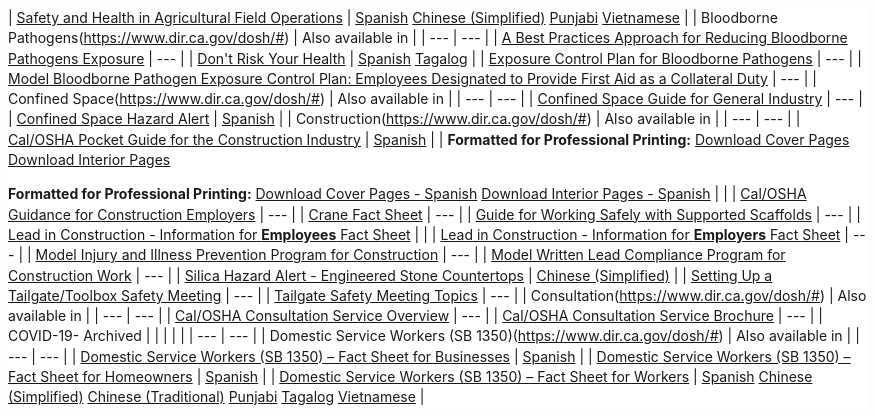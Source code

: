 | [Safety and Health in Agricultural Field Operations](https://www.dir.ca.gov/dosh/dosh_publications/Ag-Field-Operations.pdf) | [Spanish](https://www.dir.ca.gov/dosh/dosh_publications/Spanish/Ag-Field-Operations-SPANISH.pdf) [Chinese \(Simplified\)](https://www.dir.ca.gov/dosh/dosh_publications/Chinese/Ag-Field-Operations-ChineseSim.pdf) [Punjabi](https://www.dir.ca.gov/dosh/dosh_publications/Punjabi/Ag-Field-Operations-Punjabi.pdf) [Vietnamese](https://www.dir.ca.gov/dosh/dosh_publications/Vietnamese/Ag-Field-Operations-Vietnamese.pdf) |
| Bloodborne Pathogens(https://www.dir.ca.gov/dosh/#) | Also available in |
| --- | --- |
| [A Best Practices Approach for Reducing Bloodborne Pathogens Exposure](https://www.dir.ca.gov/dosh/dosh_publications/BBPBest1.pdf) | \-\-\- |
| [Don't Risk Your Health](https://www.dir.ca.gov/dosh/dosh_publications/dontrisk.html) | [Spanish](https://www.dir.ca.gov/dosh/dosh_publications/Spanish/dontrisk.html) [Tagalog](https://www.dir.ca.gov/dosh/dosh_publications/dontrisk_tg.html) |
| [Exposure Control Plan for Bloodborne Pathogens](https://www.dir.ca.gov/dosh/dosh_publications/expplan2.pdf) | \-\-\- |
| [Model Bloodborne Pathogen Exposure Control Plan: Employees Designated to Provide First Aid as a Collateral Duty](https://www.dir.ca.gov/dosh/dosh_publications/Model-first-aid-bloodborne-pathogen-control-plan.docx) | \-\-\- |
| Confined Space(https://www.dir.ca.gov/dosh/#) | Also available in |
| --- | --- |
| [Confined Space Guide for General Industry](https://www.dir.ca.gov/dosh/dosh_publications/ConfSpa.pdf) | \-\-\- |
| [Confined Space Hazard Alert](https://www.dir.ca.gov/dosh/dosh_publications/ConfinedSpaceHazardAlert.pdf) | [Spanish](https://www.dir.ca.gov/dosh/dosh_publications/ConfinedSpaceHazardAlertSp.pdf) |
| Construction(https://www.dir.ca.gov/dosh/#) | Also available in |
| --- | --- |
| [Cal/OSHA Pocket Guide for the Construction Industry](https://www.dir.ca.gov/dosh/dosh_publications/ConstGuideOnline.pdf) | [Spanish](https://www.dir.ca.gov/dosh/dosh_publications/ConstGuideOnlineSp.pdf) |
| **Formatted for Professional Printing:**
[Download Cover Pages](https://www.dir.ca.gov/dosh/dosh_publications/ConstGuideOnline-HighQuality-CoverPages.pdf)
[Download Interior Pages](https://www.dir.ca.gov/dosh/dosh_publications/ConstGuideOnline-HighQuality-InteriorPages.pdf) 

**Formatted for Professional Printing:**
[Download Cover Pages \- Spanish](https://www.dir.ca.gov/dosh/dosh_publications/ConstGuideOnline-HighQuality-CoverPages-Spanish.pdf)
[Download Interior Pages \- Spanish](https://www.dir.ca.gov/dosh/dosh_publications/ConstGuideOnline-HighQuality-InteriorPages-Spanish.pdf) |  |
| [Cal/OSHA Guidance for Construction Employers](https://www.dir.ca.gov/dosh/Construction-guide-summary.html) | \-\-\- |
| [Crane Fact Sheet](https://www.dir.ca.gov/dosh/dosh_publications/Crane-fs.pdf) | \-\-\- |
| [Guide for Working Safely with Supported Scaffolds](https://www.dir.ca.gov/dosh/dosh_publications/GuideForSupportedScaffolds.pdf) | \-\-\- |
| [Lead in Construction \- Information for **Employees** Fact Sheet](https://www.dir.ca.gov/dosh/dosh_publications/Lead-in-Construction-FactSheet-Employees.pdf) |  |
| [Lead in Construction \- Information for **Employers** Fact Sheet](https://www.dir.ca.gov/dosh/dosh_publications/Lead-in-Construction-FactSheet-Employers.pdf) | \-\-\- |
| [Model Injury and Illness Prevention Program for Construction](https://www.dir.ca.gov/dosh/dosh_publications/IIPP-model-construction.docx) | \-\-\- |
| [Model Written Lead Compliance Program for Construction Work](https://www.dir.ca.gov/dosh/dosh_publications/Model-Program-for-Lead-Compliance-in-Construction.docx) | \-\-\- |
| [Silica Hazard Alert \- Engineered Stone Countertops](https://www.dir.ca.gov/dosh/dosh_publications/Engineered-stone-counters.pdf) | [Chinese \(Simplified\)](https://www.dir.ca.gov/dosh/dosh_publications/Chinese/Engineered-stone-counters-ChineseSim.pdf) |
| [Setting Up a Tailgate/Toolbox Safety Meeting](https://www.dir.ca.gov/dosh/dosh_publications/setup.pdf) | \-\-\- |
| [Tailgate Safety Meeting Topics](https://www.dir.ca.gov/dosh/dosh_publications/Tailgate-Toolbox-Topics.pdf) | \-\-\- |
| Consultation(https://www.dir.ca.gov/dosh/#) | Also available in |
| --- | --- |
| [Cal/OSHA Consultation Service Overview](https://www.dir.ca.gov/dosh/dosh_publications/ConsultOverview.pdf) | \-\-\- |
| [Cal/OSHA Consultation Service Brochure](https://www.dir.ca.gov/dosh/dosh_publications/consult.pdf) | \-\-\- |
| COVID\-19\- Archived |  |
|  |  |
| --- | --- |
| Domestic Service Workers \(SB 1350\)(https://www.dir.ca.gov/dosh/#) | Also available in |
| --- | --- |
| [Domestic Service Workers \(SB 1350\) – Fact Sheet for Businesses](https://www.dir.ca.gov/dosh/dosh_publications/Domestic-Svc-for-Business-fs.pdf) | [Spanish](https://www.dir.ca.gov/dosh/dosh_publications/spanish/Domestic-Svc-for-Business-fs-spanish.pdf) |
| [Domestic Service Workers \(SB 1350\) – Fact Sheet for Homeowners](https://www.dir.ca.gov/dosh/dosh_publications/Domestic-Svc-for-Homeowners-fs.pdf) | [Spanish](https://www.dir.ca.gov/dosh/dosh_publications/spanish/Domestic-Svc-for-Homeowners-fs-spanish.pdf) |
| [Domestic Service Workers \(SB 1350\) – Fact Sheet for Workers](https://www.dir.ca.gov/dosh/dosh_publications/Domestic-Svc-for-Workers-fs.pdf) | [Spanish](https://www.dir.ca.gov/dosh/dosh_publications/spanish/Domestic-Svc-for-Workers-fs-spanish.pdf) [Chinese \(Simplified\)](https://www.dir.ca.gov/dosh/dosh_publications/Chinese/Domestic-Svc-for-Workers-fs-ChineseSim.pdf) [Chinese \(Traditional\)](https://www.dir.ca.gov/dosh/dosh_publications/Chinese/Domestic-Svc-for-Workers-fs-ChineseTrad.pdf) [Punjabi](https://www.dir.ca.gov/dosh/dosh_publications/Punjabi/Domestic-Svc-for-Workers-fs-Punjabi.pdf) [Tagalog](https://www.dir.ca.gov/dosh/dosh_publications/Tagalog/Domestic-Svc-for-Workers-fs-Tagalog.pdf) [Vietnamese](https://www.dir.ca.gov/dosh/dosh_publications/Vietnamese/Domestic-Svc-for-Workers-fs-Vietnamese.pdf) |